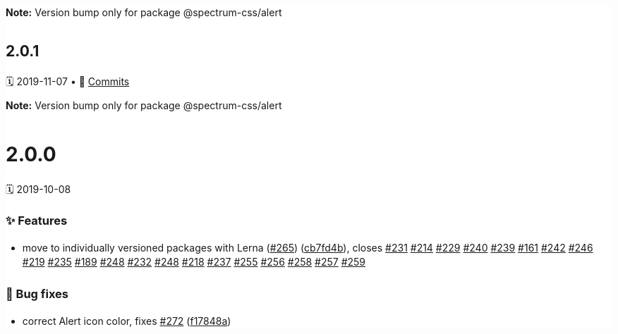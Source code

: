 **Note:** Version bump only for package @spectrum-css/alert

<a name="2.0.1"></a>

## 2.0.1

🗓 2019-11-07 • 📝 [Commits](https://github.com/adobe/spectrum-css/compare/@spectrum-css/alert@2.0.0...@spectrum-css/alert@2.0.1)

**Note:** Version bump only for package @spectrum-css/alert

<a name="2.0.0"></a>

# 2.0.0

🗓 2019-10-08

### ✨ Features

- move to individually versioned packages with Lerna ([#265](https://github.com/adobe/spectrum-css/issues/265)) ([cb7fd4b](https://github.com/adobe/spectrum-css/commit/cb7fd4b)), closes [#231](https://github.com/adobe/spectrum-css/issues/231) [#214](https://github.com/adobe/spectrum-css/issues/214) [#229](https://github.com/adobe/spectrum-css/issues/229) [#240](https://github.com/adobe/spectrum-css/issues/240) [#239](https://github.com/adobe/spectrum-css/issues/239) [#161](https://github.com/adobe/spectrum-css/issues/161) [#242](https://github.com/adobe/spectrum-css/issues/242) [#246](https://github.com/adobe/spectrum-css/issues/246) [#219](https://github.com/adobe/spectrum-css/issues/219) [#235](https://github.com/adobe/spectrum-css/issues/235) [#189](https://github.com/adobe/spectrum-css/issues/189) [#248](https://github.com/adobe/spectrum-css/issues/248) [#232](https://github.com/adobe/spectrum-css/issues/232) [#248](https://github.com/adobe/spectrum-css/issues/248) [#218](https://github.com/adobe/spectrum-css/issues/218) [#237](https://github.com/adobe/spectrum-css/issues/237) [#255](https://github.com/adobe/spectrum-css/issues/255) [#256](https://github.com/adobe/spectrum-css/issues/256) [#258](https://github.com/adobe/spectrum-css/issues/258) [#257](https://github.com/adobe/spectrum-css/issues/257) [#259](https://github.com/adobe/spectrum-css/issues/259)

### 🐛 Bug fixes

- correct Alert icon color, fixes [#272](https://github.com/adobe/spectrum-css/issues/272) ([f17848a](https://github.com/adobe/spectrum-css/commit/f17848a))
